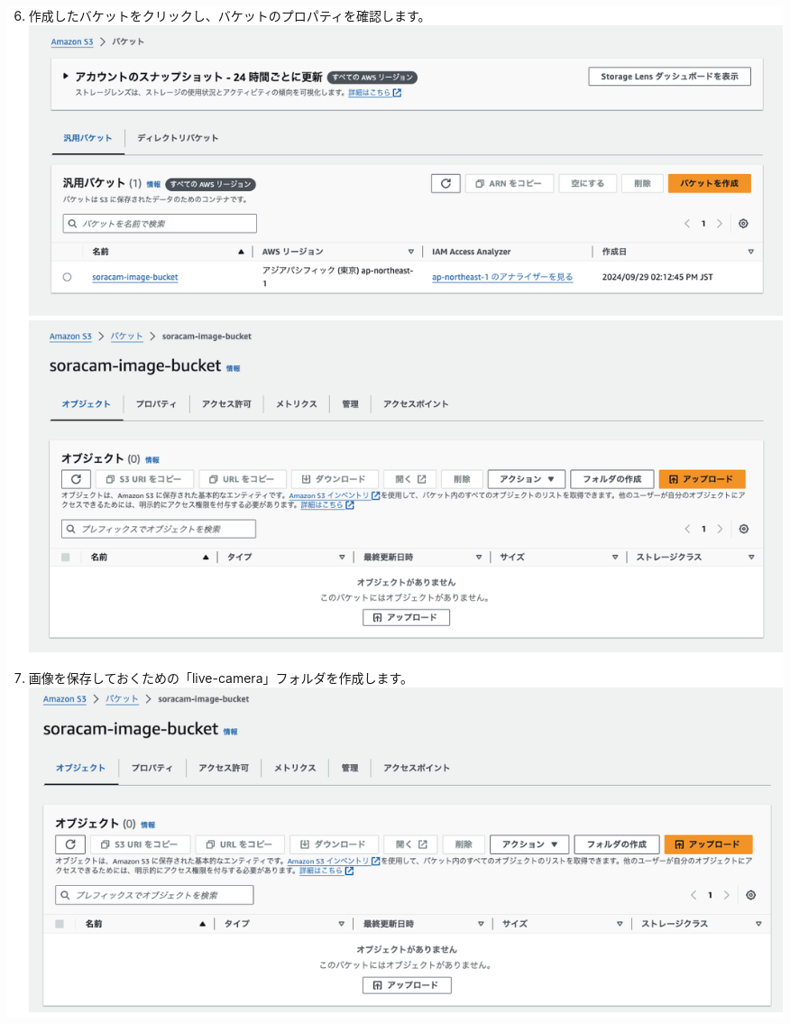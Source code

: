 6. 作成したバケットをクリックし、バケットのプロパティを確認します。
    ![alt text](/images/soracamimagetos3towp/image-17.png)
    ![alt text](/images/soracamimagetos3towp/image-18.png)

7. 画像を保存しておくための「live-camera」フォルダを作成します。
    ![alt text](/images/soracamimagetos3towp/image-21.png)